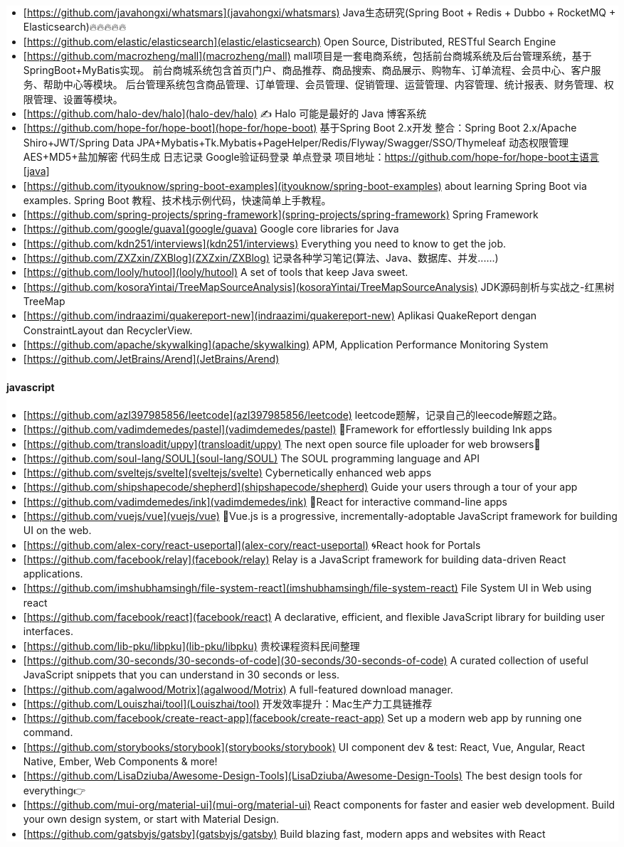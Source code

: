 * [https://github.com/javahongxi/whatsmars](javahongxi/whatsmars) Java生态研究(Spring Boot + Redis + Dubbo + RocketMQ + Elasticsearch)🔥🔥🔥🔥🔥
* [https://github.com/elastic/elasticsearch](elastic/elasticsearch) Open Source, Distributed, RESTful Search Engine
* [https://github.com/macrozheng/mall](macrozheng/mall) mall项目是一套电商系统，包括前台商城系统及后台管理系统，基于SpringBoot+MyBatis实现。 前台商城系统包含首页门户、商品推荐、商品搜索、商品展示、购物车、订单流程、会员中心、客户服务、帮助中心等模块。 后台管理系统包含商品管理、订单管理、会员管理、促销管理、运营管理、内容管理、统计报表、财务管理、权限管理、设置等模块。
* [https://github.com/halo-dev/halo](halo-dev/halo) ✍ Halo 可能是最好的 Java 博客系统
* [https://github.com/hope-for/hope-boot](hope-for/hope-boot) 基于Spring Boot 2.x开发 整合：Spring Boot 2.x/Apache Shiro+JWT/Spring Data JPA+Mybatis+Tk.Mybatis+PageHelper/Redis/Flyway/Swagger/SSO/Thymeleaf 动态权限管理 AES+MD5+盐加解密 代码生成 日志记录 Google验证码登录 单点登录 项目地址：https://github.com/hope-for/hope-boot主语言[java]
* [https://github.com/ityouknow/spring-boot-examples](ityouknow/spring-boot-examples) about learning Spring Boot via examples. Spring Boot 教程、技术栈示例代码，快速简单上手教程。
* [https://github.com/spring-projects/spring-framework](spring-projects/spring-framework) Spring Framework
* [https://github.com/google/guava](google/guava) Google core libraries for Java
* [https://github.com/kdn251/interviews](kdn251/interviews) Everything you need to know to get the job.
* [https://github.com/ZXZxin/ZXBlog](ZXZxin/ZXBlog) 记录各种学习笔记(算法、Java、数据库、并发......)
* [https://github.com/looly/hutool](looly/hutool) A set of tools that keep Java sweet.
* [https://github.com/kosoraYintai/TreeMapSourceAnalysis](kosoraYintai/TreeMapSourceAnalysis) JDK源码剖析与实战之-红黑树TreeMap
* [https://github.com/indraazimi/quakereport-new](indraazimi/quakereport-new) Aplikasi QuakeReport dengan ConstraintLayout dan RecyclerView.
* [https://github.com/apache/skywalking](apache/skywalking) APM, Application Performance Monitoring System
* [https://github.com/JetBrains/Arend](JetBrains/Arend)

#### javascript
* [https://github.com/azl397985856/leetcode](azl397985856/leetcode) leetcode题解，记录自己的leecode解题之路。
* [https://github.com/vadimdemedes/pastel](vadimdemedes/pastel) 🎨Framework for effortlessly building Ink apps
* [https://github.com/transloadit/uppy](transloadit/uppy) The next open source file uploader for web browsers🐶
* [https://github.com/soul-lang/SOUL](soul-lang/SOUL) The SOUL programming language and API
* [https://github.com/sveltejs/svelte](sveltejs/svelte) Cybernetically enhanced web apps
* [https://github.com/shipshapecode/shepherd](shipshapecode/shepherd) Guide your users through a tour of your app
* [https://github.com/vadimdemedes/ink](vadimdemedes/ink) 🌈React for interactive command-line apps
* [https://github.com/vuejs/vue](vuejs/vue) 🖖Vue.js is a progressive, incrementally-adoptable JavaScript framework for building UI on the web.
* [https://github.com/alex-cory/react-useportal](alex-cory/react-useportal) 🌀React hook for Portals
* [https://github.com/facebook/relay](facebook/relay) Relay is a JavaScript framework for building data-driven React applications.
* [https://github.com/imshubhamsingh/file-system-react](imshubhamsingh/file-system-react) File System UI in Web using react
* [https://github.com/facebook/react](facebook/react) A declarative, efficient, and flexible JavaScript library for building user interfaces.
* [https://github.com/lib-pku/libpku](lib-pku/libpku) 贵校课程资料民间整理
* [https://github.com/30-seconds/30-seconds-of-code](30-seconds/30-seconds-of-code) A curated collection of useful JavaScript snippets that you can understand in 30 seconds or less.
* [https://github.com/agalwood/Motrix](agalwood/Motrix) A full-featured download manager.
* [https://github.com/Louiszhai/tool](Louiszhai/tool) 开发效率提升：Mac生产力工具链推荐
* [https://github.com/facebook/create-react-app](facebook/create-react-app) Set up a modern web app by running one command.
* [https://github.com/storybooks/storybook](storybooks/storybook) UI component dev &amp; test: React, Vue, Angular, React Native, Ember, Web Components &amp; more!
* [https://github.com/LisaDziuba/Awesome-Design-Tools](LisaDziuba/Awesome-Design-Tools) The best design tools for everything👉
* [https://github.com/mui-org/material-ui](mui-org/material-ui) React components for faster and easier web development. Build your own design system, or start with Material Design.
* [https://github.com/gatsbyjs/gatsby](gatsbyjs/gatsby) Build blazing fast, modern apps and websites with React